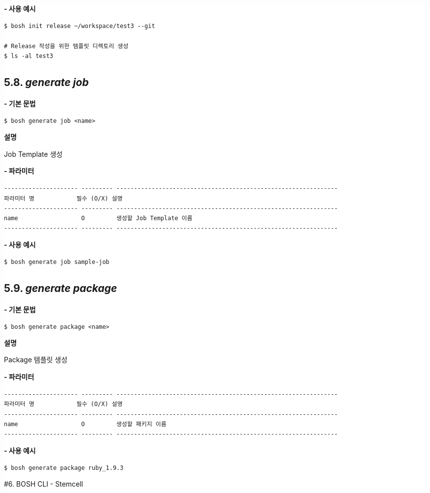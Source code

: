 
**- 사용 예시**

	$ bosh init release ~/workspace/test3 --git

	# Release 작성을 위한 템플릿 디렉토리 생성
	$ ls -al test3


## 5.8.  ***generate job***

**- 기본 문법**

	$ bosh generate job <name>


**설명**

Job Template 생성

**- 파라미터**

	--------------------- --------- ---------------------------------------------------------------
	파라미터 명            필수 (O/X) 설명                                   
	--------------------- --------- ---------------------------------------------------------------
	name                  O         생성할 Job Template 이름
	--------------------- --------- ---------------------------------------------------------------


**- 사용 예시**

	$ bosh generate job sample-job


## 5.9.  ***generate package***

**- 기본 문법**

	$ bosh generate package <name>


**설명**

Package 템플릿 생성

**- 파라미터**

	--------------------- --------- ---------------------------------------------------------------
	파라미터 명            필수 (O/X) 설명                                   
	--------------------- --------- ---------------------------------------------------------------
	name                  O         생성할 패키지 이름
	--------------------- --------- ---------------------------------------------------------------


**- 사용 예시**

	$ bosh generate package ruby_1.9.3


#6.  BOSH CLI - Stemcell
